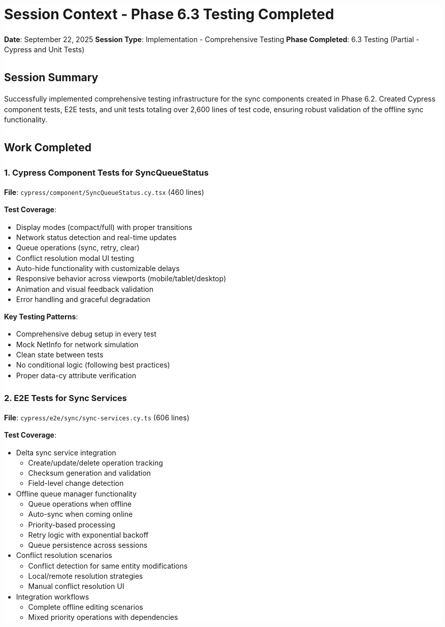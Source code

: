 # Session Context - Phase 6.3 Testing Completed

**Date**: September 22, 2025
**Session Type**: Implementation - Comprehensive Testing
**Phase Completed**: 6.3 Testing (Partial - Cypress and Unit Tests)

## Session Summary

Successfully implemented comprehensive testing infrastructure for the sync components created in Phase 6.2. Created Cypress component tests, E2E tests, and unit tests totaling over 2,600 lines of test code, ensuring robust validation of the offline sync functionality.

## Work Completed

### 1. Cypress Component Tests for SyncQueueStatus
**File**: `cypress/component/SyncQueueStatus.cy.tsx` (460 lines)

**Test Coverage**:
- Display modes (compact/full) with proper transitions
- Network status detection and real-time updates
- Queue operations (sync, retry, clear)
- Conflict resolution modal UI testing
- Auto-hide functionality with customizable delays
- Responsive behavior across viewports (mobile/tablet/desktop)
- Animation and visual feedback validation
- Error handling and graceful degradation

**Key Testing Patterns**:
- Comprehensive debug setup in every test
- Mock NetInfo for network simulation
- Clean state between tests
- No conditional logic (following best practices)
- Proper data-cy attribute verification

### 2. E2E Tests for Sync Services
**File**: `cypress/e2e/sync/sync-services.cy.ts` (606 lines)

**Test Coverage**:
- Delta sync service integration
  - Create/update/delete operation tracking
  - Checksum generation and validation
  - Field-level change detection
- Offline queue manager functionality
  - Queue operations when offline
  - Auto-sync when coming online
  - Priority-based processing
  - Retry logic with exponential backoff
  - Queue persistence across sessions
- Conflict resolution scenarios
  - Conflict detection for same entity modifications
  - Local/remote resolution strategies
  - Manual conflict resolution UI
- Integration workflows
  - Complete offline editing scenarios
  - Mixed priority operations with dependencies
